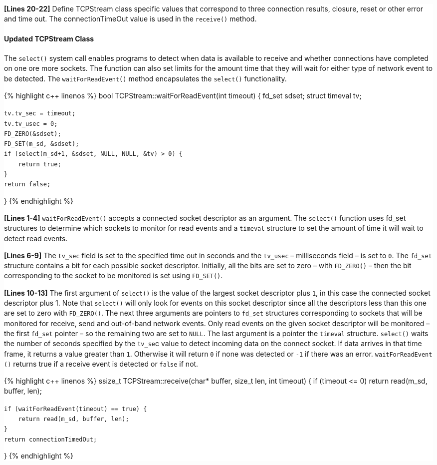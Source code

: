 **[Lines 20-22]** Define TCPStream class specific values that correspond to three connection results, closure, reset or other error and time out. The connectionTimeOut value is used in the `receive()` method.

#### Updated TCPStream Class

The `select()` system call enables programs to detect when data is available to receive and whether connections have completed on one ore more sockets. The function can also set limits for the amount time that they will wait for either type of network event to be detected. The `waitForReadEvent()` method encapsulates the `select()` functionality.

{% highlight c++ linenos %}
bool TCPStream::waitForReadEvent(int timeout)
{
    fd_set sdset;
    struct timeval tv;

    tv.tv_sec = timeout;
    tv.tv_usec = 0;
    FD_ZERO(&sdset);
    FD_SET(m_sd, &sdset);
    if (select(m_sd+1, &sdset, NULL, NULL, &tv) > 0) {
        return true;
    }
    return false;
}
{% endhighlight %}

**[Lines 1-4]** `waitForReadEvent()` accepts a connected socket descriptor as an argument. The `select()` function uses fd_set structures to determine which sockets to monitor for read events and a `timeval` structure to set the amount of time it will wait to detect read events.

**[Lines 6-9]** The `tv_sec` field is set to the specified time out in seconds and the `tv_usec` – milliseconds field – is set to `0`. The `fd_set` structure contains a bit for each possible socket descriptor. Initially, all the bits are set to zero – with `FD_ZERO()` – then the bit corresponding to the socket to be monitored is set using `FD_SET()`.

**[Lines 10-13]** The first argument of `select()` is the value of the largest socket descriptor plus `1`, in this case the connected socket descriptor plus 1. Note that `select()` will only look for events on this socket descriptor since all the descriptors less than this one are set to zero with `FD_ZERO()`. The next three arguments are pointers to `fd_set` structures corresponding to sockets that will be monitored for receive, send and out-of-band network events. Only read events on the given socket descriptor will be monitored – the first `fd_set` pointer – so the remaining two are set to `NULL`. The last argument is a pointer the `timeval` structure. `select()` waits the number of seconds specified by the `tv_se`c value to detect incoming data on the connect socket. If data arrives in that time frame, it returns a value greater than `1`. Otherwise it will return `0` if none was detected or `-1` if there was an error. `waitForReadEvent()` returns true if a receive event is detected or `false` if not.

{% highlight c++ linenos %}
ssize_t TCPStream::receive(char* buffer, size_t len, int timeout)
{
    if (timeout <= 0) return read(m_sd, buffer, len);

    if (waitForReadEvent(timeout) == true) {
        return read(m_sd, buffer, len);
    }
    return connectionTimedOut;
}
{% endhighlight %}
